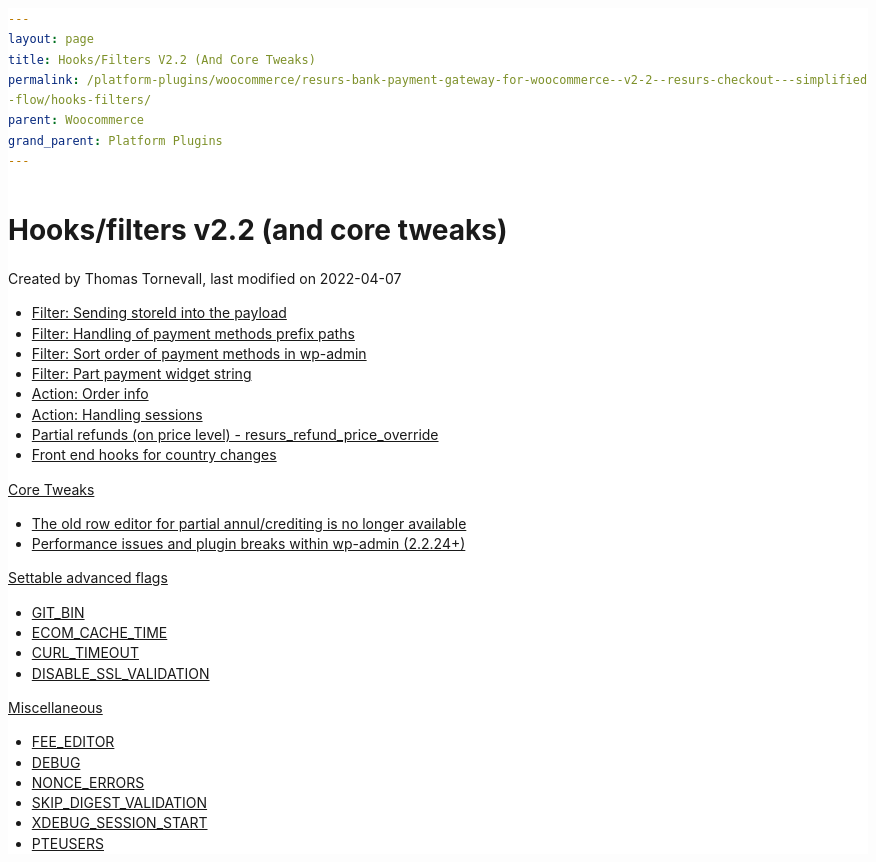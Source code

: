 ```yaml
---
layout: page
title: Hooks/Filters V2.2 (And Core Tweaks)
permalink: /platform-plugins/woocommerce/resurs-bank-payment-gateway-for-woocommerce--v2-2--resurs-checkout---simplified-flow/hooks-filters/
parent: Woocommerce
grand_parent: Platform Plugins
---
```


# Hooks/filters v2.2 (and core tweaks) 
Created by Thomas Tornevall, last modified on 2022-04-07
- [Filter: Sending storeId into the
  payload](#filter-sending-storeid-into-the-payload)
- [Filter: Handling of payment methods prefix
  paths](#filter-handling-of-payment-methods-prefix-paths)
- [Filter: Sort order of payment methods in
  wp-admin](#filter-sort-order-of-payment-methods-in-wp-admin)
- [Filter: Part payment widget
  string](#filter-part-payment-widget-string)
- [Action: Order
  info](#Hooks/filtersv2.2(andcoretweaks)-Action:Orderinfo)
- [Action: Handling
  sessions](#Hooks/filtersv2.2(andcoretweaks)-Action:Handlingsessions)
- [Partial refunds (on price level) -
  resurs_refund_price_override](#Hooks/filtersv2.2(andcoretweaks)-Partialrefunds(onpricelevel)-resurs_refund_price_override)
- [Front end hooks for country
  changes](#Hooks/filtersv2.2(andcoretweaks)-Frontendhooksforcountrychanges)

[Core Tweaks](#Hooks/filtersv2.2(andcoretweaks)-CoreTweaks)
- [The old row editor for partial annul/crediting is no longer
  available](#Hooks/filtersv2.2(andcoretweaks)-Theoldroweditorforpartialannul/creditingisnolongeravailable)
- [Performance issues and plugin breaks within wp-admin
  (2.2.24+)](#Hooks/filtersv2.2(andcoretweaks)-Performanceissuesandpluginbreakswithinwp-admin(2.2.24+))

[Settable advanced
flags](#Hooks/filtersv2.2(andcoretweaks)-Settableadvancedflags)
- [GIT_BIN](#Hooks/filtersv2.2(andcoretweaks)-GIT_BIN)
- [ECOM_CACHE_TIME](#Hooks/filtersv2.2(andcoretweaks)-ECOM_CACHE_TIME)
- [CURL_TIMEOUT](#Hooks/filtersv2.2(andcoretweaks)-CURL_TIMEOUT)
- [DISABLE_SSL_VALIDATION](#Hooks/filtersv2.2(andcoretweaks)-DISABLE_SSL_VALIDATION)

[Miscellaneous](#Hooks/filtersv2.2(andcoretweaks)-Miscellaneous)
- [FEE_EDITOR](#Hooks/filtersv2.2(andcoretweaks)-FEE_EDITOR)
- [DEBUG](#Hooks/filtersv2.2(andcoretweaks)-DEBUG)
- [NONCE_ERRORS](#Hooks/filtersv2.2(andcoretweaks)-NONCE_ERRORS)
- [SKIP_DIGEST_VALIDATION](#Hooks/filtersv2.2(andcoretweaks)-SKIP_DIGEST_VALIDATION)
- [XDEBUG_SESSION_START](#Hooks/filtersv2.2(andcoretweaks)-XDEBUG_SESSION_START)
- [PTEUSERS](#Hooks/filtersv2.2(andcoretweaks)-PTEUSERS)
